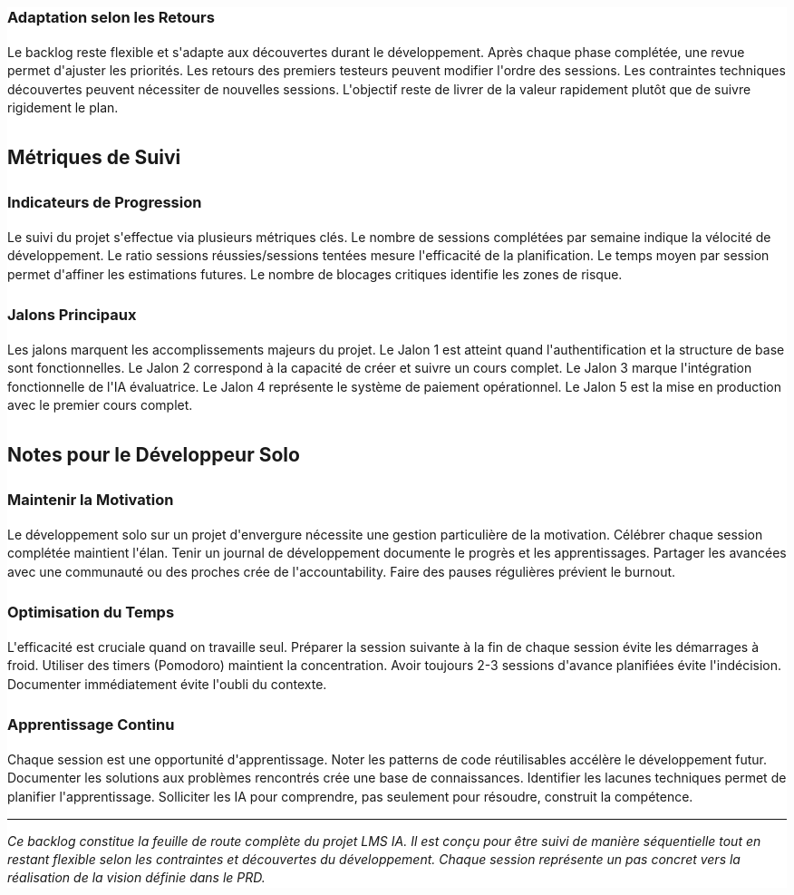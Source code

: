 ### Adaptation selon les Retours

Le backlog reste flexible et s'adapte aux découvertes durant le développement. Après chaque phase complétée, une revue permet d'ajuster les priorités. Les retours des premiers testeurs peuvent modifier l'ordre des sessions. Les contraintes techniques découvertes peuvent nécessiter de nouvelles sessions. L'objectif reste de livrer de la valeur rapidement plutôt que de suivre rigidement le plan.

## Métriques de Suivi

### Indicateurs de Progression

Le suivi du projet s'effectue via plusieurs métriques clés. Le nombre de sessions complétées par semaine indique la vélocité de développement. Le ratio sessions réussies/sessions tentées mesure l'efficacité de la planification. Le temps moyen par session permet d'affiner les estimations futures. Le nombre de blocages critiques identifie les zones de risque.

### Jalons Principaux

Les jalons marquent les accomplissements majeurs du projet. Le Jalon 1 est atteint quand l'authentification et la structure de base sont fonctionnelles. Le Jalon 2 correspond à la capacité de créer et suivre un cours complet. Le Jalon 3 marque l'intégration fonctionnelle de l'IA évaluatrice. Le Jalon 4 représente le système de paiement opérationnel. Le Jalon 5 est la mise en production avec le premier cours complet.

## Notes pour le Développeur Solo

### Maintenir la Motivation

Le développement solo sur un projet d'envergure nécessite une gestion particulière de la motivation. Célébrer chaque session complétée maintient l'élan. Tenir un journal de développement documente le progrès et les apprentissages. Partager les avancées avec une communauté ou des proches crée de l'accountability. Faire des pauses régulières prévient le burnout.

### Optimisation du Temps

L'efficacité est cruciale quand on travaille seul. Préparer la session suivante à la fin de chaque session évite les démarrages à froid. Utiliser des timers (Pomodoro) maintient la concentration. Avoir toujours 2-3 sessions d'avance planifiées évite l'indécision. Documenter immédiatement évite l'oubli du contexte.

### Apprentissage Continu

Chaque session est une opportunité d'apprentissage. Noter les patterns de code réutilisables accélère le développement futur. Documenter les solutions aux problèmes rencontrés crée une base de connaissances. Identifier les lacunes techniques permet de planifier l'apprentissage. Solliciter les IA pour comprendre, pas seulement pour résoudre, construit la compétence.

---

_Ce backlog constitue la feuille de route complète du projet LMS IA. Il est conçu pour être suivi de manière séquentielle tout en restant flexible selon les contraintes et découvertes du développement. Chaque session représente un pas concret vers la réalisation de la vision définie dans le PRD._
